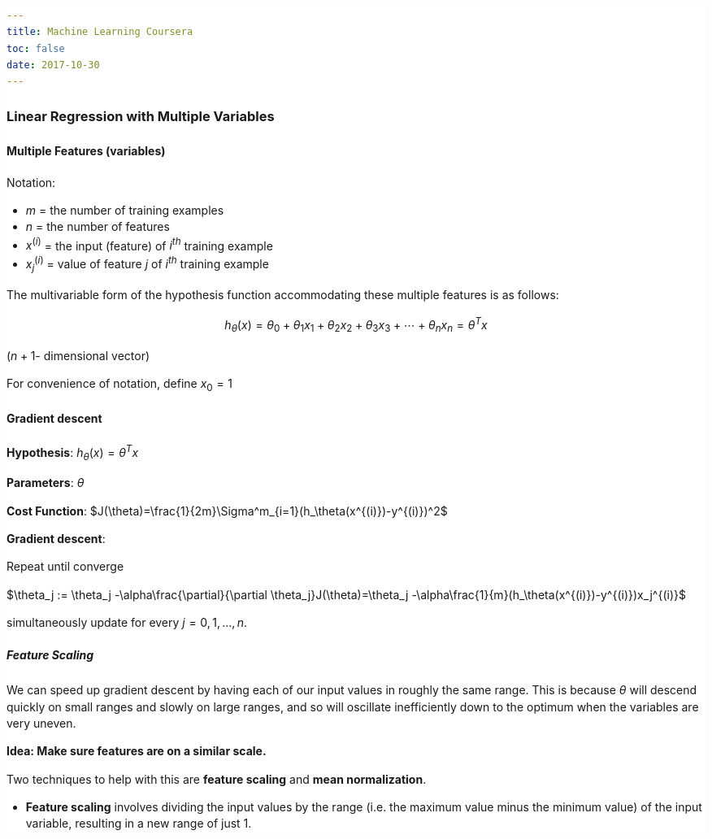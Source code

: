 ```yaml
---
title: Machine Learning Coursera
toc: false
date: 2017-10-30
---
```



### Linear Regression with Multiple Variables

#### Multiple Features (variables)

Notation:

* $m$ = the number of training examples
* $n$ = the number of features
* $x^{(i)}$  = the input (feature) of $i^{th}$ training example
* $x^{(i)}_j$ =  value of feature $j$ of $i^{th}$ training example

The multivariable form of the hypothesis function accommodating these multiple features is as follows:

$$h_\theta(x)=\theta_0+\theta_1x_1+\theta_2x_2+\theta_3x_3+⋯+\theta_nx_n=\theta^Tx$$ 

($n+1$- dimensional vector)

For convenience of notation, define $x_0=1$


#### Gradient descent

**Hypothesis**: $h_\theta(x) = \theta^Tx$

**Parameters**: $\theta$

**Cost Function**: $J(\theta)=\frac{1}{2m}\Sigma^m_{i=1}(h_\theta(x^{(i)})-y^{(i)})^2$

**Gradient descent**:

Repeat until converge

$\theta_j := \theta_j -\alpha\frac{\partial}{\partial \theta_j}J(\theta)=\theta_j -\alpha\frac{1}{m}(h_\theta(x^{(i)})-y^{(i)})x_j^{(i)}$

simultaneously update for every $j= 0,1,...,n$.


##### Feature Scaling

We can speed up gradient descent by having each of our input values in roughly the same range. This is because $\theta$ will descend quickly on small ranges and slowly on large ranges, and so will oscillate inefficiently down to the optimum when the variables are very uneven.


**Idea: Make sure features are on a similar scale.**

Two techniques to help with this are **feature scaling** and **mean normalization**.

* **Feature scaling** involves dividing the input values by the range (i.e. the maximum value minus the minimum value) of the input variable, resulting in a new range of just 1. 
